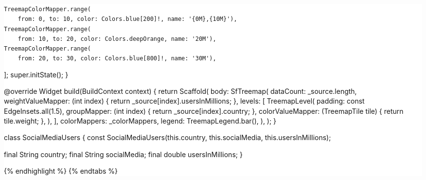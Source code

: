     TreemapColorMapper.range(
        from: 0, to: 10, color: Colors.blue[200]!, name: '{0M},{10M}'),
    TreemapColorMapper.range(
        from: 10, to: 20, color: Colors.deepOrange, name: '20M'),
    TreemapColorMapper.range(
        from: 20, to: 30, color: Colors.blue[800]!, name: '30M'),
  ];
  super.initState();
}

@override
Widget build(BuildContext context) {
  return Scaffold(
    body: SfTreemap(
      dataCount: _source.length,
      weightValueMapper: (int index) {
        return _source[index].usersInMillions;
      },
      levels: [
        TreemapLevel(
          padding: const EdgeInsets.all(1.5),
          groupMapper: (int index) {
            return _source[index].country;
          },
          colorValueMapper: (TreemapTile tile) {
            return tile.weight;
          },
        ),
      ],
      colorMappers: _colorMappers,
      legend: TreemapLegend.bar(),
    ),
  );
}

class SocialMediaUsers {
  const SocialMediaUsers(this.country, this.socialMedia, this.usersInMillions);

  final String country;
  final String socialMedia;
  final double usersInMillions;
}

{% endhighlight %}
{% endtabs %}
